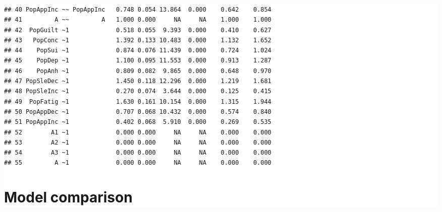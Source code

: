     ## 40 PopAppInc ~~ PopAppInc   0.748 0.054 13.864  0.000    0.642    0.854
    ## 41         A ~~         A   1.000 0.000     NA     NA    1.000    1.000
    ## 42  PopGuilt ~1             0.518 0.055  9.393  0.000    0.410    0.627
    ## 43   PopConc ~1             1.392 0.133 10.483  0.000    1.132    1.652
    ## 44    PopSui ~1             0.874 0.076 11.439  0.000    0.724    1.024
    ## 45    PopDep ~1             1.100 0.095 11.553  0.000    0.913    1.287
    ## 46    PopAnh ~1             0.809 0.082  9.865  0.000    0.648    0.970
    ## 47 PopSleDec ~1             1.450 0.118 12.296  0.000    1.219    1.681
    ## 48 PopSleInc ~1             0.270 0.074  3.644  0.000    0.125    0.415
    ## 49  PopFatig ~1             1.630 0.161 10.154  0.000    1.315    1.944
    ## 50 PopAppDec ~1             0.707 0.068 10.432  0.000    0.574    0.840
    ## 51 PopAppInc ~1             0.402 0.068  5.910  0.000    0.269    0.535
    ## 52        A1 ~1             0.000 0.000     NA     NA    0.000    0.000
    ## 53        A2 ~1             0.000 0.000     NA     NA    0.000    0.000
    ## 54        A3 ~1             0.000 0.000     NA     NA    0.000    0.000
    ## 55         A ~1             0.000 0.000     NA     NA    0.000    0.000

# Model comparison
